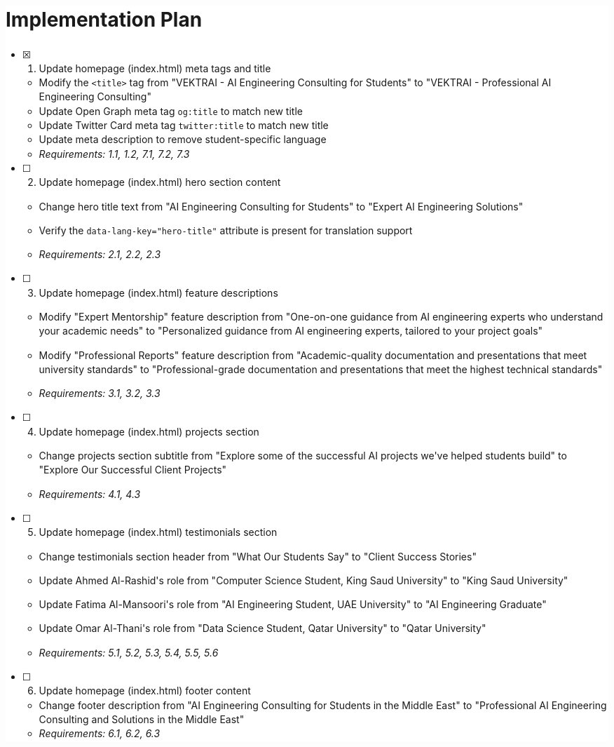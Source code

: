 # Implementation Plan

- [x] 1. Update homepage (index.html) meta tags and title


  - Modify the `<title>` tag from "VEKTRAI - AI Engineering Consulting for Students" to "VEKTRAI - Professional AI Engineering Consulting"
  - Update Open Graph meta tag `og:title` to match new title
  - Update Twitter Card meta tag `twitter:title` to match new title
  - Update meta description to remove student-specific language
  - _Requirements: 1.1, 1.2, 7.1, 7.2, 7.3_



- [ ] 2. Update homepage (index.html) hero section content
  - Change hero title text from "AI Engineering Consulting for Students" to "Expert AI Engineering Solutions"


  - Verify the `data-lang-key="hero-title"` attribute is present for translation support
  - _Requirements: 2.1, 2.2, 2.3_



- [ ] 3. Update homepage (index.html) feature descriptions
  - Modify "Expert Mentorship" feature description from "One-on-one guidance from AI engineering experts who understand your academic needs" to "Personalized guidance from AI engineering experts, tailored to your project goals"


  - Modify "Professional Reports" feature description from "Academic-quality documentation and presentations that meet university standards" to "Professional-grade documentation and presentations that meet the highest technical standards"
  - _Requirements: 3.1, 3.2, 3.3_

- [ ] 4. Update homepage (index.html) projects section
  - Change projects section subtitle from "Explore some of the successful AI projects we've helped students build" to "Explore Our Successful Client Projects"


  - _Requirements: 4.1, 4.3_



- [ ] 5. Update homepage (index.html) testimonials section
  - Change testimonials section header from "What Our Students Say" to "Client Success Stories"
  - Update Ahmed Al-Rashid's role from "Computer Science Student, King Saud University" to "King Saud University"
  - Update Fatima Al-Mansoori's role from "AI Engineering Student, UAE University" to "AI Engineering Graduate"


  - Update Omar Al-Thani's role from "Data Science Student, Qatar University" to "Qatar University"
  - _Requirements: 5.1, 5.2, 5.3, 5.4, 5.5, 5.6_



- [ ] 6. Update homepage (index.html) footer content
  - Change footer description from "AI Engineering Consulting for Students in the Middle East" to "Professional AI Engineering Consulting and Solutions in the Middle East"
  - _Requirements: 6.1, 6.2, 6.3_
